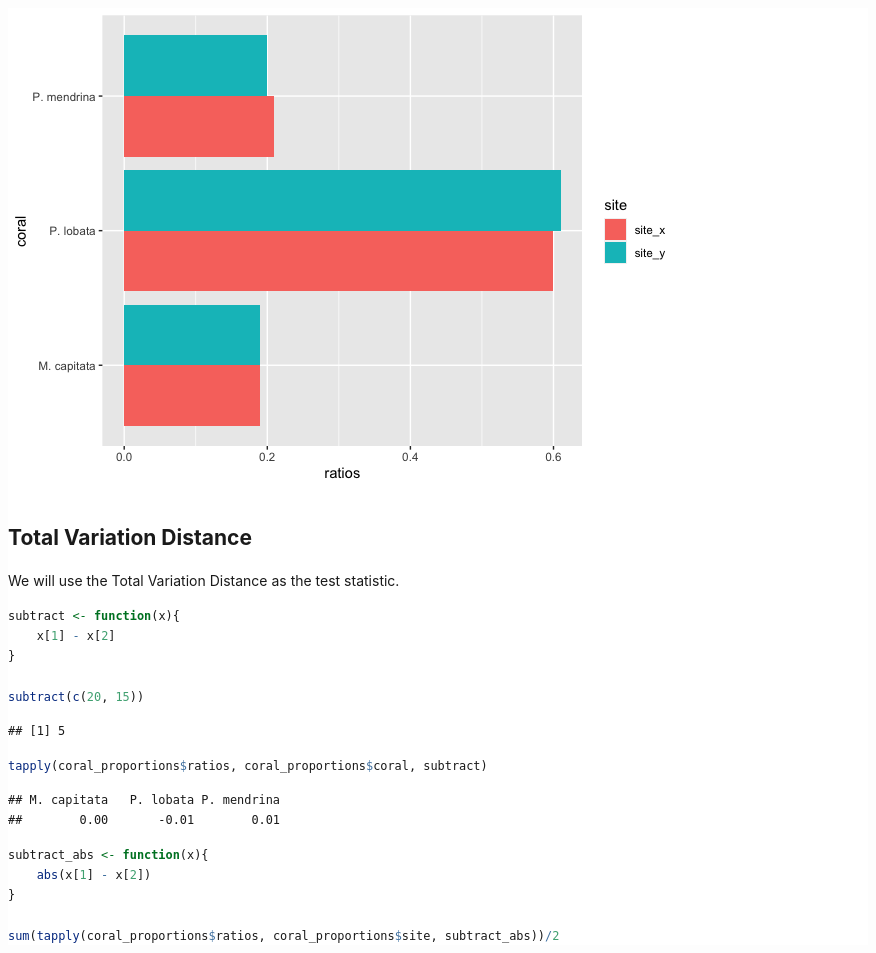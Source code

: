 ![](experience_hypothesis_testingKV_files/figure-gfm/unnamed-chunk-19-1.png)

## Total Variation Distance

We will use the Total Variation Distance as the test statistic.

``` r
subtract <- function(x){
    x[1] - x[2]
}

subtract(c(20, 15))
```

    ## [1] 5

``` r
tapply(coral_proportions$ratios, coral_proportions$coral, subtract)
```

    ## M. capitata   P. lobata P. mendrina 
    ##        0.00       -0.01        0.01

``` r
subtract_abs <- function(x){
    abs(x[1] - x[2])
}

sum(tapply(coral_proportions$ratios, coral_proportions$site, subtract_abs))/2
```
